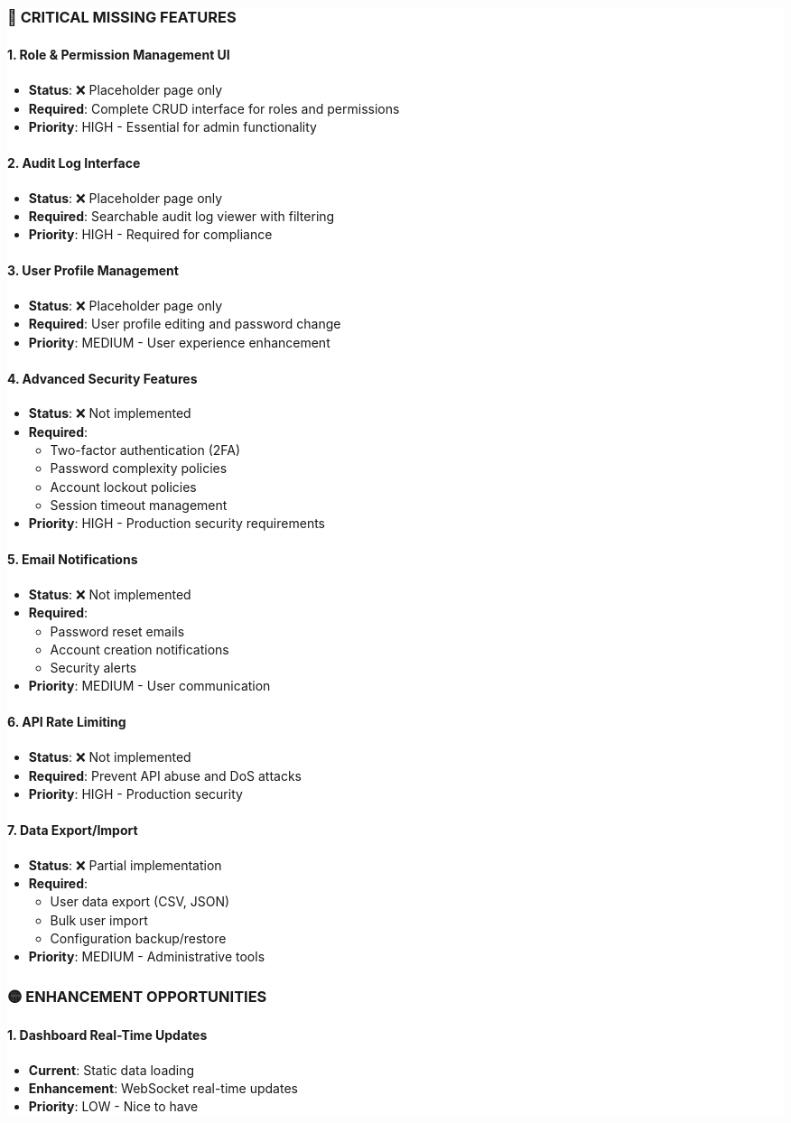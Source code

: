 ### 🔴 **CRITICAL MISSING FEATURES**

#### **1. Role & Permission Management UI**
- **Status**: ❌ Placeholder page only
- **Required**: Complete CRUD interface for roles and permissions
- **Priority**: HIGH - Essential for admin functionality

#### **2. Audit Log Interface**
- **Status**: ❌ Placeholder page only  
- **Required**: Searchable audit log viewer with filtering
- **Priority**: HIGH - Required for compliance

#### **3. User Profile Management**
- **Status**: ❌ Placeholder page only
- **Required**: User profile editing and password change
- **Priority**: MEDIUM - User experience enhancement

#### **4. Advanced Security Features**
- **Status**: ❌ Not implemented
- **Required**: 
  - Two-factor authentication (2FA)
  - Password complexity policies
  - Account lockout policies
  - Session timeout management
- **Priority**: HIGH - Production security requirements

#### **5. Email Notifications**
- **Status**: ❌ Not implemented
- **Required**:
  - Password reset emails
  - Account creation notifications
  - Security alerts
- **Priority**: MEDIUM - User communication

#### **6. API Rate Limiting**
- **Status**: ❌ Not implemented
- **Required**: Prevent API abuse and DoS attacks
- **Priority**: HIGH - Production security

#### **7. Data Export/Import**
- **Status**: ❌ Partial implementation
- **Required**: 
  - User data export (CSV, JSON)
  - Bulk user import
  - Configuration backup/restore
- **Priority**: MEDIUM - Administrative tools

### 🟡 **ENHANCEMENT OPPORTUNITIES**

#### **1. Dashboard Real-Time Updates**
- **Current**: Static data loading
- **Enhancement**: WebSocket real-time updates
- **Priority**: LOW - Nice to have
